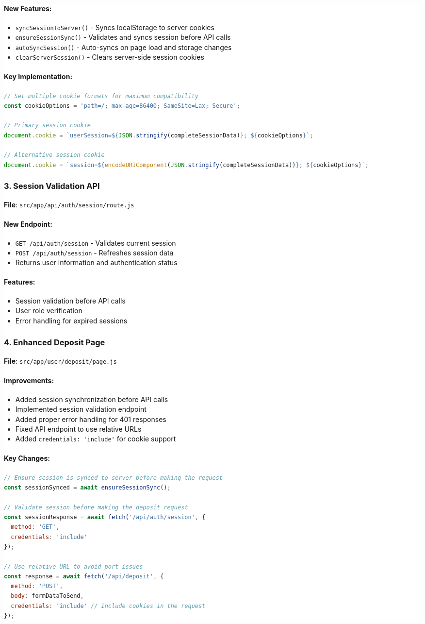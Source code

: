 #### New Features:
- `syncSessionToServer()` - Syncs localStorage to server cookies
- `ensureSessionSync()` - Validates and syncs session before API calls
- `autoSyncSession()` - Auto-syncs on page load and storage changes
- `clearServerSession()` - Clears server-side session cookies

#### Key Implementation:
```javascript
// Set multiple cookie formats for maximum compatibility
const cookieOptions = 'path=/; max-age=86400; SameSite=Lax; Secure';

// Primary session cookie
document.cookie = `userSession=${JSON.stringify(completeSessionData)}; ${cookieOptions}`;

// Alternative session cookie
document.cookie = `session=${encodeURIComponent(JSON.stringify(completeSessionData))}; ${cookieOptions}`;
```

### 3. Session Validation API
**File**: `src/app/api/auth/session/route.js`

#### New Endpoint:
- `GET /api/auth/session` - Validates current session
- `POST /api/auth/session` - Refreshes session data
- Returns user information and authentication status

#### Features:
- Session validation before API calls
- User role verification
- Error handling for expired sessions

### 4. Enhanced Deposit Page
**File**: `src/app/user/deposit/page.js`

#### Improvements:
- Added session synchronization before API calls
- Implemented session validation endpoint
- Added proper error handling for 401 responses
- Fixed API endpoint to use relative URLs
- Added `credentials: 'include'` for cookie support

#### Key Changes:
```javascript
// Ensure session is synced to server before making the request
const sessionSynced = await ensureSessionSync();

// Validate session before making the deposit request
const sessionResponse = await fetch('/api/auth/session', {
  method: 'GET',
  credentials: 'include'
});

// Use relative URL to avoid port issues
const response = await fetch('/api/deposit', {
  method: 'POST',
  body: formDataToSend,
  credentials: 'include' // Include cookies in the request
});
```
